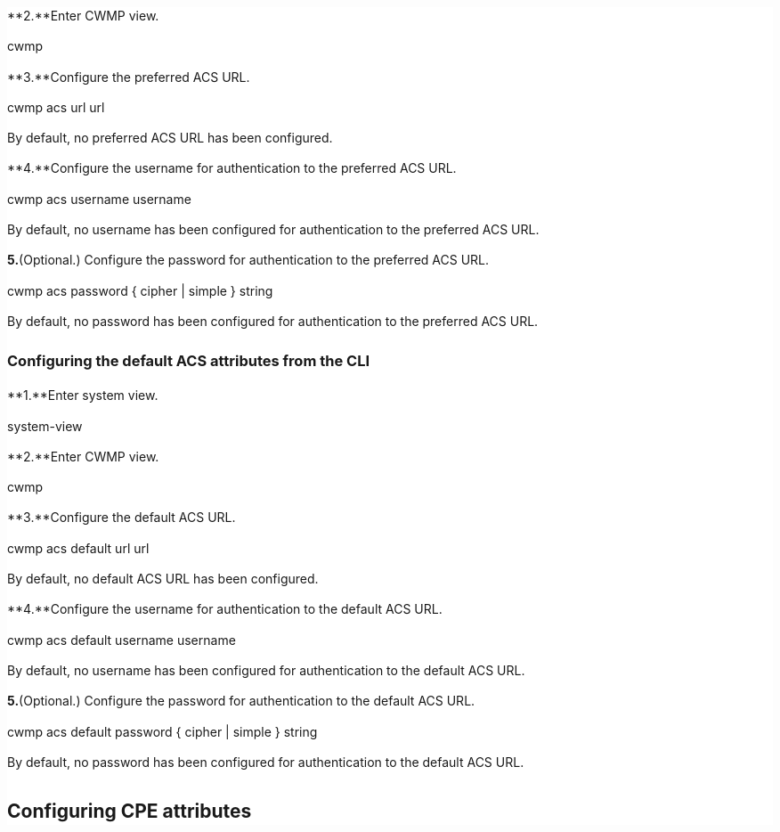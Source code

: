 **2\.**Enter CWMP view.

cwmp

**3\.**Configure the preferred ACS URL.

cwmp acs url url

By default, no preferred ACS URL has been
configured.

**4\.**Configure the username for authentication to
the preferred ACS URL.

cwmp acs username username

By default, no username has been
configured for authentication to the preferred ACS URL.

**5\.**(Optional.) Configure the password for
authentication to the preferred ACS URL.

cwmp acs password { cipher \| simple } string

By default, no password has been
configured for authentication to the preferred ACS URL.

### Configuring the default ACS attributes from the CLI

**1\.**Enter system view.

system-view

**2\.**Enter CWMP view.

cwmp

**3\.**Configure the default ACS URL.

cwmp acs default url url

By default, no default ACS URL has been
configured.

**4\.**Configure the username for authentication to
the default ACS URL.

cwmp acs default username username

By default, no username has been
configured for authentication to the default ACS URL.

**5\.**(Optional.) Configure the password for
authentication to the default ACS URL.

cwmp acs default password { cipher \| simple } string

By default, no password has been configured
for authentication to the default ACS URL.

## Configuring CPE attributes
